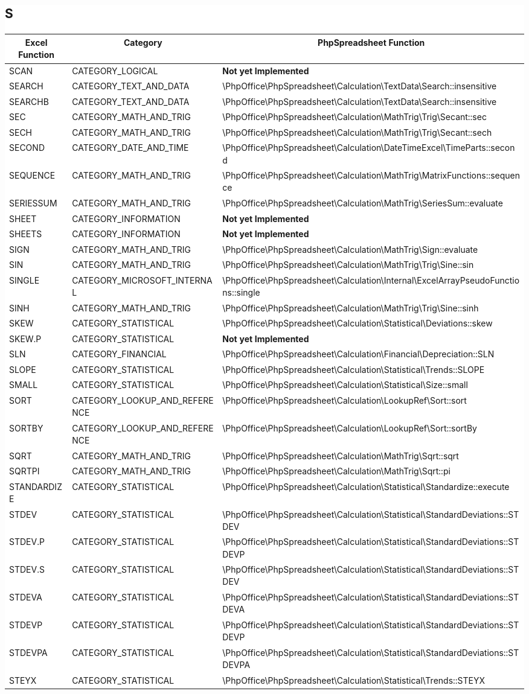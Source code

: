 
## S

Excel Function           | Category                       | PhpSpreadsheet Function
-------------------------|--------------------------------|--------------------------------------
SCAN                     | CATEGORY_LOGICAL               | **Not yet Implemented**
SEARCH                   | CATEGORY_TEXT_AND_DATA         | \PhpOffice\PhpSpreadsheet\Calculation\TextData\Search::insensitive
SEARCHB                  | CATEGORY_TEXT_AND_DATA         | \PhpOffice\PhpSpreadsheet\Calculation\TextData\Search::insensitive
SEC                      | CATEGORY_MATH_AND_TRIG         | \PhpOffice\PhpSpreadsheet\Calculation\MathTrig\Trig\Secant::sec
SECH                     | CATEGORY_MATH_AND_TRIG         | \PhpOffice\PhpSpreadsheet\Calculation\MathTrig\Trig\Secant::sech
SECOND                   | CATEGORY_DATE_AND_TIME         | \PhpOffice\PhpSpreadsheet\Calculation\DateTimeExcel\TimeParts::second
SEQUENCE                 | CATEGORY_MATH_AND_TRIG         | \PhpOffice\PhpSpreadsheet\Calculation\MathTrig\MatrixFunctions::sequence
SERIESSUM                | CATEGORY_MATH_AND_TRIG         | \PhpOffice\PhpSpreadsheet\Calculation\MathTrig\SeriesSum::evaluate
SHEET                    | CATEGORY_INFORMATION           | **Not yet Implemented**
SHEETS                   | CATEGORY_INFORMATION           | **Not yet Implemented**
SIGN                     | CATEGORY_MATH_AND_TRIG         | \PhpOffice\PhpSpreadsheet\Calculation\MathTrig\Sign::evaluate
SIN                      | CATEGORY_MATH_AND_TRIG         | \PhpOffice\PhpSpreadsheet\Calculation\MathTrig\Trig\Sine::sin
SINGLE                   | CATEGORY_MICROSOFT_INTERNAL    | \PhpOffice\PhpSpreadsheet\Calculation\Internal\ExcelArrayPseudoFunctions::single
SINH                     | CATEGORY_MATH_AND_TRIG         | \PhpOffice\PhpSpreadsheet\Calculation\MathTrig\Trig\Sine::sinh
SKEW                     | CATEGORY_STATISTICAL           | \PhpOffice\PhpSpreadsheet\Calculation\Statistical\Deviations::skew
SKEW.P                   | CATEGORY_STATISTICAL           | **Not yet Implemented**
SLN                      | CATEGORY_FINANCIAL             | \PhpOffice\PhpSpreadsheet\Calculation\Financial\Depreciation::SLN
SLOPE                    | CATEGORY_STATISTICAL           | \PhpOffice\PhpSpreadsheet\Calculation\Statistical\Trends::SLOPE
SMALL                    | CATEGORY_STATISTICAL           | \PhpOffice\PhpSpreadsheet\Calculation\Statistical\Size::small
SORT                     | CATEGORY_LOOKUP_AND_REFERENCE  | \PhpOffice\PhpSpreadsheet\Calculation\LookupRef\Sort::sort
SORTBY                   | CATEGORY_LOOKUP_AND_REFERENCE  | \PhpOffice\PhpSpreadsheet\Calculation\LookupRef\Sort::sortBy
SQRT                     | CATEGORY_MATH_AND_TRIG         | \PhpOffice\PhpSpreadsheet\Calculation\MathTrig\Sqrt::sqrt
SQRTPI                   | CATEGORY_MATH_AND_TRIG         | \PhpOffice\PhpSpreadsheet\Calculation\MathTrig\Sqrt::pi
STANDARDIZE              | CATEGORY_STATISTICAL           | \PhpOffice\PhpSpreadsheet\Calculation\Statistical\Standardize::execute
STDEV                    | CATEGORY_STATISTICAL           | \PhpOffice\PhpSpreadsheet\Calculation\Statistical\StandardDeviations::STDEV
STDEV.P                  | CATEGORY_STATISTICAL           | \PhpOffice\PhpSpreadsheet\Calculation\Statistical\StandardDeviations::STDEVP
STDEV.S                  | CATEGORY_STATISTICAL           | \PhpOffice\PhpSpreadsheet\Calculation\Statistical\StandardDeviations::STDEV
STDEVA                   | CATEGORY_STATISTICAL           | \PhpOffice\PhpSpreadsheet\Calculation\Statistical\StandardDeviations::STDEVA
STDEVP                   | CATEGORY_STATISTICAL           | \PhpOffice\PhpSpreadsheet\Calculation\Statistical\StandardDeviations::STDEVP
STDEVPA                  | CATEGORY_STATISTICAL           | \PhpOffice\PhpSpreadsheet\Calculation\Statistical\StandardDeviations::STDEVPA
STEYX                    | CATEGORY_STATISTICAL           | \PhpOffice\PhpSpreadsheet\Calculation\Statistical\Trends::STEYX